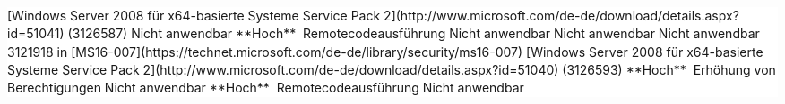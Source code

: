 </td>
</tr>
<tr>
<td style="border:1px solid black;">
[Windows Server 2008 für x64-basierte Systeme Service Pack 2](http://www.microsoft.com/de-de/download/details.aspx?id=51041)  
(3126587)

</td>
<td style="border:1px solid black;">
Nicht anwendbar

</td>
<td style="border:1px solid black;">
**Hoch**   
Remotecodeausführung

</td>
<td style="border:1px solid black;">
Nicht anwendbar

</td>
<td style="border:1px solid black;">
Nicht anwendbar

</td>
<td style="border:1px solid black;">
Nicht anwendbar

</td>
<td style="border:1px solid black;">
3121918 in [MS16-007](https://technet.microsoft.com/de-de/library/security/ms16-007)

</td>
</tr>
<tr>
<td style="border:1px solid black;">
[Windows Server 2008 für x64-basierte Systeme Service Pack 2](http://www.microsoft.com/de-de/download/details.aspx?id=51040)  
(3126593)

</td>
<td style="border:1px solid black;">
**Hoch**   
Erhöhung von Berechtigungen

</td>
<td style="border:1px solid black;">
Nicht anwendbar

</td>
<td style="border:1px solid black;">
**Hoch**   
Remotecodeausführung

</td>
<td style="border:1px solid black;">
Nicht anwendbar
